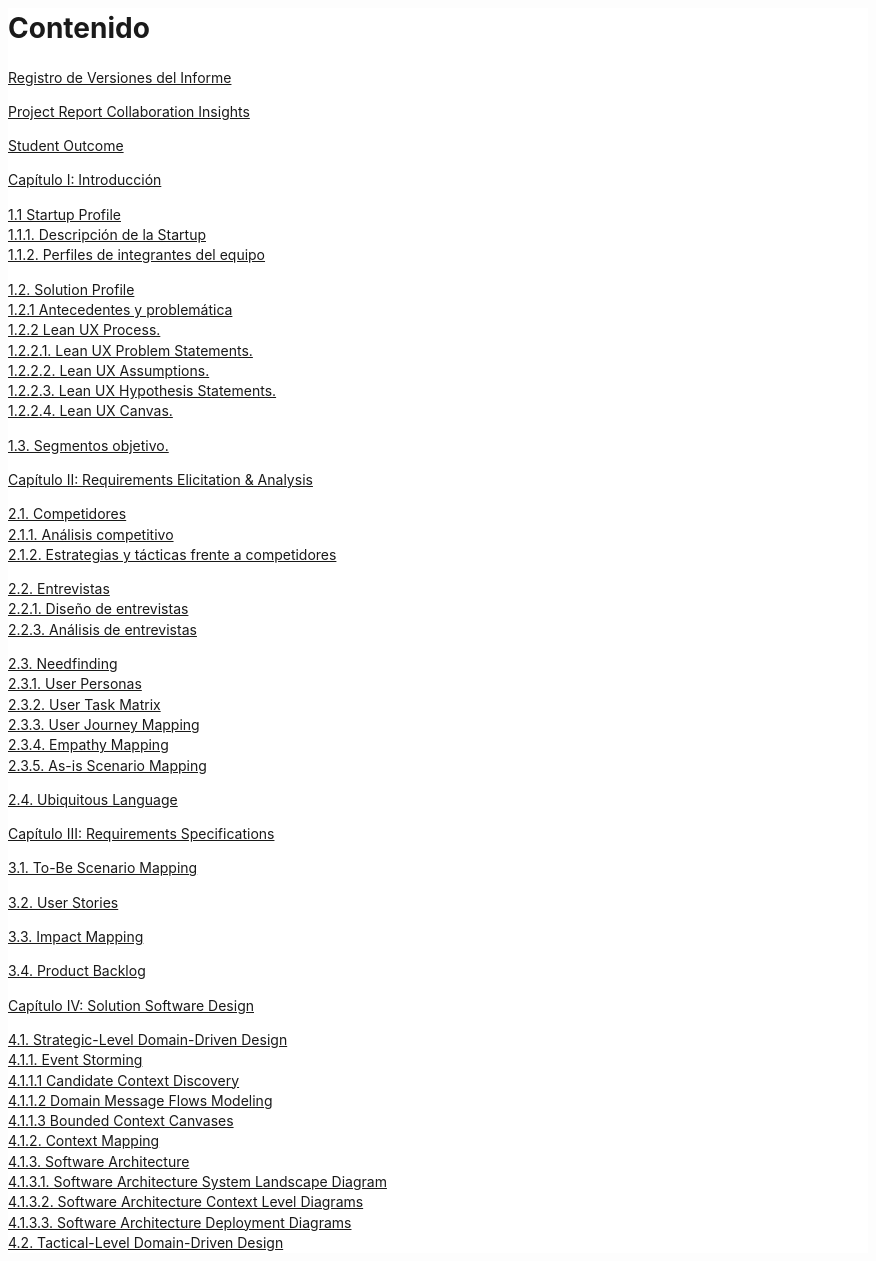 
# Contenido

[Registro de Versiones del Informe](#registro-de-versiones-del-informe)

[Project Report Collaboration Insights](#project-report-collaboration-insights)

[Student Outcome](#student-outcome)

[Capítulo I: Introducción](#capítulo-i-introducción)

[1.1 Startup Profile](#11-startup-profile)  
[1.1.1. Descripción de la Startup](#111-descripción-de-la-startup)  
[1.1.2. Perfiles de integrantes del equipo](#112-perfiles-de-integrantes-del-equipo)

[1.2. Solution Profile](#12-solution-profile)  
[1.2.1 Antecedentes y problemática](#121-antecedentes-y-problemática)  
[1.2.2 Lean UX Process.](#122-lean-ux-process)  
[1.2.2.1. Lean UX Problem Statements.](#1221-lean-ux-problem-statements)  
[1.2.2.2. Lean UX Assumptions.](#1222-lean-ux-assumptions)  
[1.2.2.3. Lean UX Hypothesis Statements.](#1223-lean-ux-hypothesis-statements)  
[1.2.2.4. Lean UX Canvas.](#1224-lean-ux-canvas)

[1.3. Segmentos objetivo.](#13-segmentos-objetivo)

[Capítulo II: Requirements Elicitation & Analysis](#capítulo-ii-requirements-elicitation--analysis)

[2.1. Competidores](#21-competidores)  
[2.1.1. Análisis competitivo](#211-análisis-competitivo)  
[2.1.2. Estrategias y tácticas frente a competidores](#212-estrategias-y-tácticas-frente-a-competidores)

[2.2. Entrevistas](#22-entrevistas)  
[2.2.1. Diseño de entrevistas](#221-diseño-de-entrevistas)    
[2.2.3. Análisis de entrevistas](#223-análisis-de-entrevistas)

[2.3. Needfinding](#23-needfinding)  
[2.3.1. User Personas](#231-user-personas)  
[2.3.2. User Task Matrix](#232-user-task-matrix)  
[2.3.3. User Journey Mapping](#233-user-journey-mapping)  
[2.3.4. Empathy Mapping](#234-empathy-mapping)  
[2.3.5. As-is Scenario Mapping](#235-as-is-scenario-mapping)

[2.4. Ubiquitous Language](#24-ubiquitous-language)

[Capítulo III: Requirements Specifications](#capítulo-iii-requirements-specification)

[3.1. To-Be Scenario Mapping](#31-to-be-scenario-mapping)

[3.2. User Stories](#32-user-stories)

[3.3. Impact Mapping](#33-impact-mapping)

[3.4. Product Backlog](#34-product-backlog)

[Capítulo IV: Solution Software Design](#capítulo-iv-solution-software-design)

[4.1. Strategic-Level Domain-Driven Design](#41-strategic-level-domain-driven-design)   
[4.1.1. Event Storming](#411-event-storming)             
[4.1.1.1 Candidate Context Discovery](#4111-candidate-context-discovery)    
[4.1.1.2 Domain Message Flows Modeling](#4112-domain-message-flows-modeling)    
[4.1.1.3 Bounded Context Canvases](#4113-bounded-context-canvases)    
[4.1.2. Context Mapping](#412-context-mapping)    
[4.1.3. Software Architecture](#413-software-architecture)    
[4.1.3.1. Software Architecture System Landscape Diagram](#4131-software-architecture-system-landscape-diagram)        
[4.1.3.2. Software Architecture Context Level Diagrams](#4132-software-architecture-container-level-diagrams)      
[4.1.3.3. Software Architecture Deployment Diagrams](#4133-software-architecture-deployment-diagrams)      
[4.2. Tactical-Level Domain-Driven Design](#42-tactical-level-domain-driven-design)       